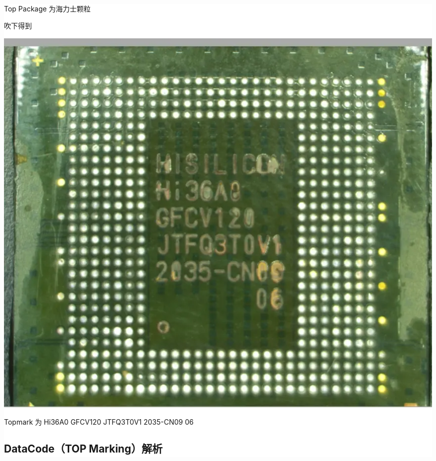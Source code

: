 Top Package 为海力士颗粒

吹下得到

![](../imgs/clt-3.png)

Topmark 为
Hi36A0
GFCV120
JTFQ3T0V1
2035-CN09
06

## DataCode（TOP Marking）解析
